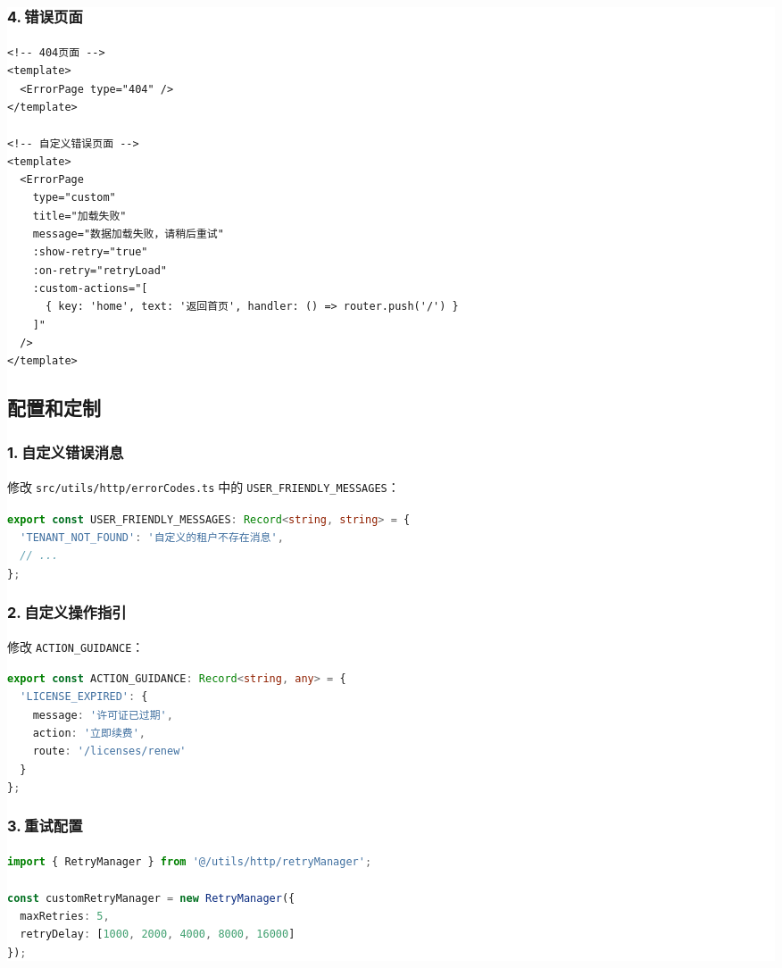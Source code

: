 ### 4. 错误页面

```vue
<!-- 404页面 -->
<template>
  <ErrorPage type="404" />
</template>

<!-- 自定义错误页面 -->
<template>
  <ErrorPage
    type="custom"
    title="加载失败"
    message="数据加载失败，请稍后重试"
    :show-retry="true"
    :on-retry="retryLoad"
    :custom-actions="[
      { key: 'home', text: '返回首页', handler: () => router.push('/') }
    ]"
  />
</template>
```

## 配置和定制

### 1. 自定义错误消息

修改 `src/utils/http/errorCodes.ts` 中的 `USER_FRIENDLY_MESSAGES`：

```typescript
export const USER_FRIENDLY_MESSAGES: Record<string, string> = {
  'TENANT_NOT_FOUND': '自定义的租户不存在消息',
  // ...
};
```

### 2. 自定义操作指引

修改 `ACTION_GUIDANCE`：

```typescript
export const ACTION_GUIDANCE: Record<string, any> = {
  'LICENSE_EXPIRED': {
    message: '许可证已过期',
    action: '立即续费',
    route: '/licenses/renew'
  }
};
```

### 3. 重试配置

```typescript
import { RetryManager } from '@/utils/http/retryManager';

const customRetryManager = new RetryManager({
  maxRetries: 5,
  retryDelay: [1000, 2000, 4000, 8000, 16000]
});
```
